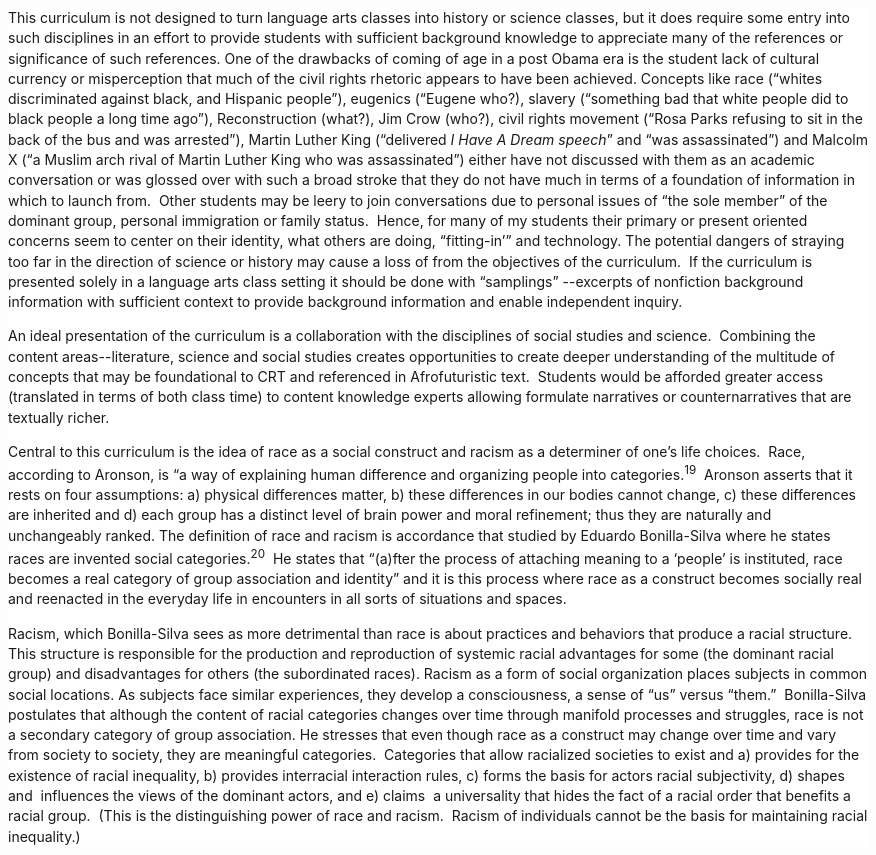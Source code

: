 <p>This curriculum is not designed to turn language arts classes into history or science classes, but it does require some entry into such disciplines in an effort to provide students with sufficient background knowledge to appreciate many of the references or significance of such references. One of the drawbacks of coming of age in a post Obama era is the student lack of cultural currency or misperception that much of the civil rights rhetoric appears to have been achieved. Concepts like race (&ldquo;whites discriminated against black, and Hispanic people&rdquo;), eugenics (&ldquo;Eugene who?), slavery (&ldquo;something bad that white people did to black people a long time ago&rdquo;), Reconstruction (what?), Jim Crow (who?), civil rights movement (&ldquo;Rosa Parks refusing to sit in the back of the bus and was arrested&rdquo;), Martin Luther King (&ldquo;delivered <em>I Have A Dream speech</em>&rdquo; and &ldquo;was assassinated&rdquo;) and Malcolm X (&ldquo;a Muslim arch rival of Martin Luther King who was assassinated&rdquo;) either have not discussed with them as an academic conversation or was glossed over with such a broad stroke that they do not have much in terms of a foundation of information in which to launch from.&nbsp; Other students may be leery to join conversations due to personal issues of &ldquo;the sole member&rdquo; of the dominant group, personal immigration or family status.&nbsp; Hence, for many of my students their primary or present oriented concerns seem to center on their identity, what others are doing, &ldquo;fitting-in&rsquo;&rdquo; and technology. The potential dangers of straying too far in the direction of science or history may cause a loss of from the objectives of the curriculum.&nbsp; If the curriculum is presented solely in a language arts class setting it should be done with &ldquo;samplings&rdquo; --excerpts of nonfiction background information with sufficient context to provide background information and enable independent inquiry.</p>
<p>An ideal presentation of the curriculum is a collaboration with the disciplines of social studies and science.&nbsp; Combining the content areas--literature, science and social studies creates opportunities to create deeper understanding of the multitude of concepts that may be foundational to CRT and referenced in Afrofuturistic text.&nbsp; Students would be afforded greater access (translated in terms of both class time) to content knowledge experts allowing formulate narratives or counternarratives that are textually richer.&nbsp;</p>
<p>Central to this curriculum is the idea of race as a social construct and racism as a determiner of one&rsquo;s life choices.&nbsp; Race, according to Aronson, is &ldquo;a way of explaining human difference and organizing people into categories.<sup>19</sup>&nbsp; Aronson asserts that it rests on four assumptions: a) physical differences matter, b) these differences in our bodies cannot change, c) these differences are inherited and d) each group has a distinct level of brain power and moral refinement; thus they are naturally and unchangeably ranked. The definition of race and racism is accordance that studied by Eduardo Bonilla-Silva where he states races are invented social categories.<sup>20</sup> &nbsp;He states that &ldquo;(a)fter the process of attaching meaning to a &lsquo;people&rsquo; is instituted, race becomes a real category of group association and identity&rdquo; and it is this process where race as a construct becomes socially real and reenacted in the everyday life in encounters in all sorts of situations and spaces.&nbsp;</p>
<p>Racism, which Bonilla-Silva sees as more detrimental than race is about practices and behaviors that produce a racial structure.&nbsp; This structure is responsible for the production and reproduction of systemic racial advantages for some (the dominant racial group) and disadvantages for others (the subordinated races). Racism as a form of social organization places subjects in common social locations. As subjects face similar experiences, they develop a consciousness, a sense of &ldquo;us&rdquo; versus &ldquo;them.&rdquo;&nbsp; Bonilla-Silva postulates that although the content of racial categories changes over time through manifold processes and struggles, race is not a secondary category of group association. He stresses that even though race as a construct may change over time and vary from society to society, they are meaningful categories.&nbsp; Categories that allow racialized societies to exist and a) provides for the existence of racial inequality, b) provides interracial interaction rules, c) forms the basis for actors racial subjectivity, d) shapes and &nbsp;influences the views of the dominant actors, and e) claims&nbsp; a universality that hides the fact of a racial order that benefits a racial group.&nbsp; (This is the distinguishing power of race and racism.&nbsp; Racism of individuals cannot be the basis for maintaining racial inequality.)</p>